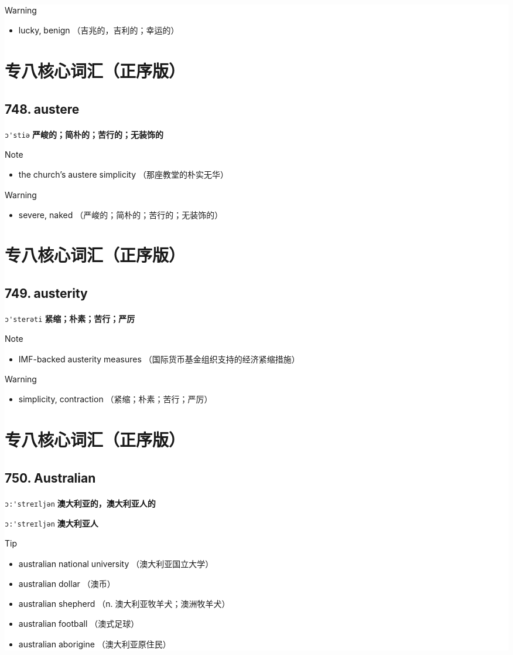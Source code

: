 > [!WARNING]
>
> - lucky, benign （吉兆的，吉利的；幸运的）
>

# 专八核心词汇（正序版）

## 748. austere

`ɔ'stiə`  **严峻的；简朴的；苦行的；无装饰的**

> [!NOTE]
>
> - the church’s austere simplicity （那座教堂的朴实无华）
>

> [!WARNING]
>
> - severe, naked （严峻的；简朴的；苦行的；无装饰的）
>

# 专八核心词汇（正序版）

## 749. austerity

`ɔ'sterəti`  **紧缩；朴素；苦行；严厉**

> [!NOTE]
>
> - IMF-backed austerity measures （国际货币基金组织支持的经济紧缩措施）
>

> [!WARNING]
>
> - simplicity, contraction （紧缩；朴素；苦行；严厉）
>

# 专八核心词汇（正序版）

## 750. Australian

`ɔ:'streɪljən`  **澳大利亚的，澳大利亚人的**

`ɔ:'streɪljən`  **澳大利亚人**

> [!TIP]
>
> - australian national university （澳大利亚国立大学）
>
> - australian dollar （澳币）
>
> - australian shepherd （n. 澳大利亚牧羊犬；澳洲牧羊犬）
>
> - australian football （澳式足球）
>
> - australian aborigine （澳大利亚原住民）
>

